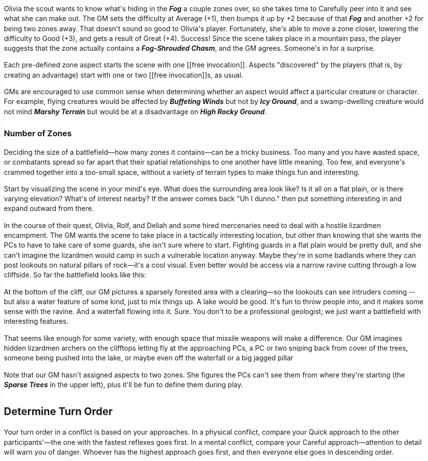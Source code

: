 Olivia the scout wants to know what's hiding in the **_Fog_** a couple zones over, so she takes time to Carefully peer into it and see what she can make out. The GM sets the difficulty at Average (+1), then bumps it up by +2 because of that **_Fog_** and another +2 for being two zones away. That doesn't sound so good to Olivia's player. Fortunately, she's able to move a zone closer, lowering the difficulty to Good (+3), and gets a result of Great (+4). Success! Since the scene takes place in a mountain pass, the player suggests that the zone actually contains a **_Fog-Shrouded Chasm_**, and the GM agrees. Someone's in for a surprise.

Each pre-defined zone aspect starts the scene with one [[free invocation]]. Aspects "discovered" by the players (that is, by creating an advantage) start with one or two [[free invocation]]s, as usual.

GMs are encouraged to use common sense when determining whether an aspect would affect a particular creature or character. For example, flying creatures would be affected by **_Buffeting Winds_** but not by **_Icy Ground_**, and a swamp-dwelling creature would not mind **_Marshy Terrain_** but would be at a disadvantage on **_High Rocky Ground_**.

### Number of Zones

Deciding the size of a battlefield—how many zones it contains—can be a tricky business. Too many and you have wasted space, or combatants spread so far apart that their spatial relationships to one another have little meaning. Too few, and everyone's crammed together into a too-small space, without a variety of terrain types to make things fun and interesting.

Start by visualizing the scene in your mind's eye. What does the surrounding area look like? Is it all on a flat plain, or is there varying elevation? What's of interest nearby? If the answer comes back "Uh I dunno." then put something interesting in and expand outward from there.

In the course of their quest, Olivia, Rolf, and Deliah and some hired mercenaries need to deal with a hostile lizardmen encampment. The GM wants the scene to take place in a tactically interesting location, but other than knowing that she wants the PCs to have to take care of some guards, she isn't sure where to start. Fighting guards in a flat plain would be pretty dull, and she can't imagine the lizardmen would camp in such a vulnerable location anyway. Maybe they're in some badlands where they can post lookouts on natural pillars of rock—it's a cool visual. Even better would be access via a narrow ravine cutting through a low cliffside. So far the battlefield looks like this:

At the bottom of the cliff, our GM pictures a sparsely forested area with a clearing—so the lookouts can see intruders coming -- but also a water feature of some kind, just to mix things up. A lake would be good. It's fun to throw people into, and it makes some sense with the ravine. And a waterfall flowing into it. Sure. You don't to be a professional geologist; we just want a battlefield with interesting features.

That seems like enough for some variety, with enough space that missile weapons will make a difference. Our GM imagines hidden lizardmen archers on the clifftops letting fly at the approaching PCs, a PC or two sniping back from cover of the trees, someone being pushed into the lake, or maybe even off the waterfall or a big jagged pillar

Note that our GM hasn't assigned aspects to two zones. She figures the PCs can't see them from where they're starting (the **_Sparse Trees_** in the upper left), plus it'll be fun to define them during play.

## Determine Turn Order

Your turn order in a conflict is based on your approaches. In a physical conflict, compare your Quick approach to the other participants'—the one with the fastest reflexes goes first. In a mental conflict, compare your Careful approach—attention to detail will warn you of danger. Whoever has the highest approach goes first, and then everyone else goes in descending order.

